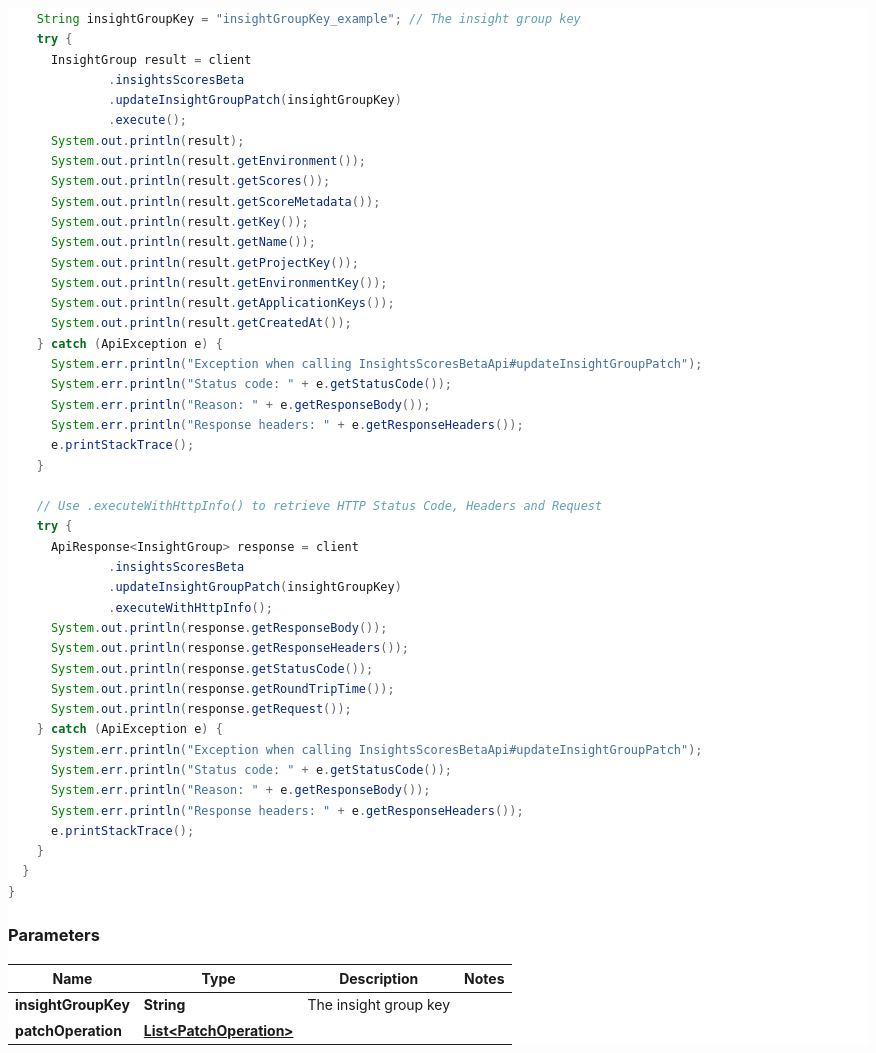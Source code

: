 ```java
    String insightGroupKey = "insightGroupKey_example"; // The insight group key
    try {
      InsightGroup result = client
              .insightsScoresBeta
              .updateInsightGroupPatch(insightGroupKey)
              .execute();
      System.out.println(result);
      System.out.println(result.getEnvironment());
      System.out.println(result.getScores());
      System.out.println(result.getScoreMetadata());
      System.out.println(result.getKey());
      System.out.println(result.getName());
      System.out.println(result.getProjectKey());
      System.out.println(result.getEnvironmentKey());
      System.out.println(result.getApplicationKeys());
      System.out.println(result.getCreatedAt());
    } catch (ApiException e) {
      System.err.println("Exception when calling InsightsScoresBetaApi#updateInsightGroupPatch");
      System.err.println("Status code: " + e.getStatusCode());
      System.err.println("Reason: " + e.getResponseBody());
      System.err.println("Response headers: " + e.getResponseHeaders());
      e.printStackTrace();
    }

    // Use .executeWithHttpInfo() to retrieve HTTP Status Code, Headers and Request
    try {
      ApiResponse<InsightGroup> response = client
              .insightsScoresBeta
              .updateInsightGroupPatch(insightGroupKey)
              .executeWithHttpInfo();
      System.out.println(response.getResponseBody());
      System.out.println(response.getResponseHeaders());
      System.out.println(response.getStatusCode());
      System.out.println(response.getRoundTripTime());
      System.out.println(response.getRequest());
    } catch (ApiException e) {
      System.err.println("Exception when calling InsightsScoresBetaApi#updateInsightGroupPatch");
      System.err.println("Status code: " + e.getStatusCode());
      System.err.println("Reason: " + e.getResponseBody());
      System.err.println("Response headers: " + e.getResponseHeaders());
      e.printStackTrace();
    }
  }
}

```

### Parameters

| Name | Type | Description  | Notes |
|------------- | ------------- | ------------- | -------------|
| **insightGroupKey** | **String**| The insight group key | |
| **patchOperation** | [**List&lt;PatchOperation&gt;**](PatchOperation.md)|  | |
